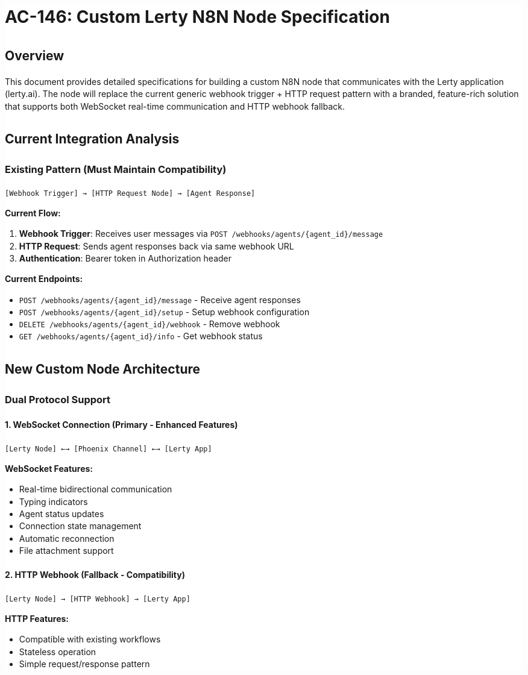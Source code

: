 # AC-146: Custom Lerty N8N Node Specification

## Overview

This document provides detailed specifications for building a custom N8N node that communicates with the Lerty application (lerty.ai). The node will replace the current generic webhook trigger + HTTP request pattern with a branded, feature-rich solution that supports both WebSocket real-time communication and HTTP webhook fallback.

## Current Integration Analysis

### Existing Pattern (Must Maintain Compatibility)
```
[Webhook Trigger] → [HTTP Request Node] → [Agent Response]
```

**Current Flow:**
1. **Webhook Trigger**: Receives user messages via `POST /webhooks/agents/{agent_id}/message`
2. **HTTP Request**: Sends agent responses back via same webhook URL
3. **Authentication**: Bearer token in Authorization header

**Current Endpoints:**
- `POST /webhooks/agents/{agent_id}/message` - Receive agent responses
- `POST /webhooks/agents/{agent_id}/setup` - Setup webhook configuration  
- `DELETE /webhooks/agents/{agent_id}/webhook` - Remove webhook
- `GET /webhooks/agents/{agent_id}/info` - Get webhook status

## New Custom Node Architecture

### Dual Protocol Support

#### 1. WebSocket Connection (Primary - Enhanced Features)
```
[Lerty Node] ←→ [Phoenix Channel] ←→ [Lerty App]
```

**WebSocket Features:**
- Real-time bidirectional communication
- Typing indicators
- Agent status updates
- Connection state management
- Automatic reconnection
- File attachment support

#### 2. HTTP Webhook (Fallback - Compatibility)
```
[Lerty Node] → [HTTP Webhook] → [Lerty App]
```

**HTTP Features:**
- Compatible with existing workflows
- Stateless operation
- Simple request/response pattern
